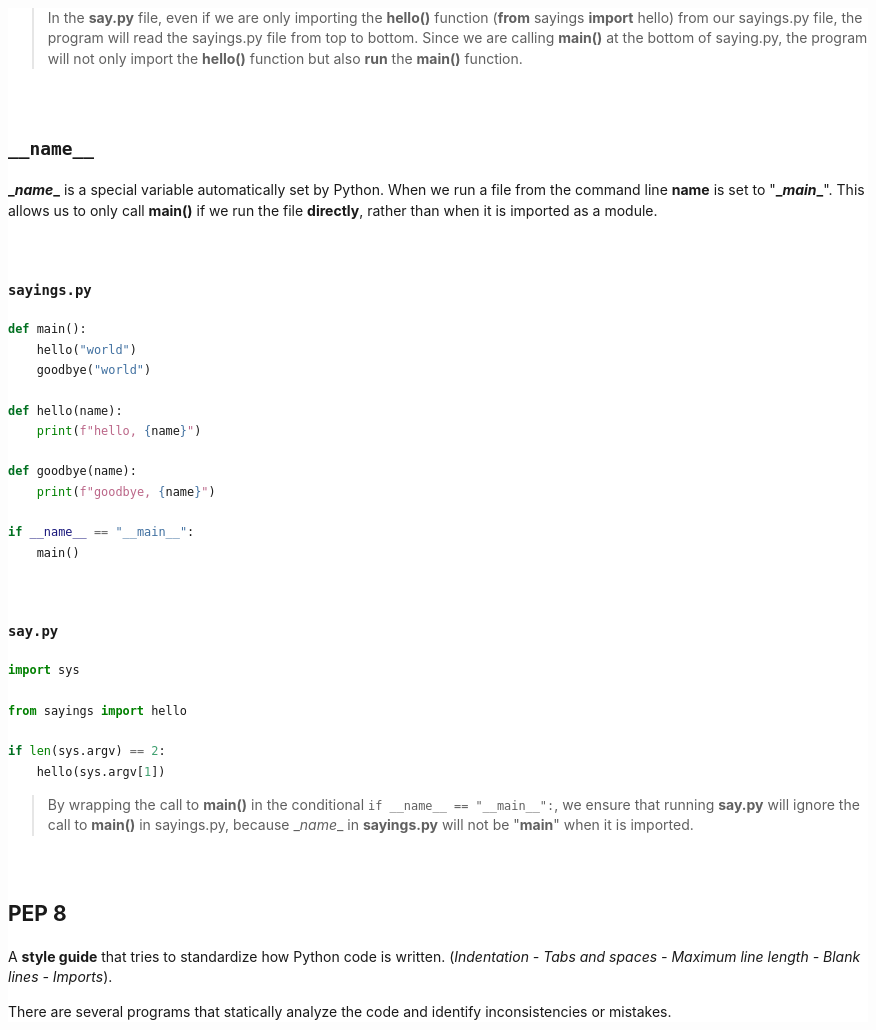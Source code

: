 > In the **say.py** file, even if we are only importing the **hello()** function (**from** sayings **import** hello) from our sayings.py file, the program will read the sayings.py file from top to bottom. Since we are calling **main()** at the bottom of saying.py, the program will not only import the **hello()** function but also **run** the **main()** function.

<br>

## `__name__`
**\__name__** is a special variable automatically set by Python. When we run a file from the command line __name__ is set to "**\__main__**". This allows us to only call **main()** if we run the file **directly**, rather than when it is imported as a module.

<br>

### `sayings.py`
```py
def main():
    hello("world")
    goodbye("world")

def hello(name):
    print(f"hello, {name}")

def goodbye(name):
    print(f"goodbye, {name}")

if __name__ == "__main__":
    main()
```

<br>

### `say.py`
```py
import sys

from sayings import hello

if len(sys.argv) == 2:
    hello(sys.argv[1])
```
> By wrapping the call to **main()** in the conditional `if __name__ == "__main__":`, we ensure that running **say.py** will ignore the call to **main()** in sayings.py, because \__name__ in **sayings.py** will not be \"__main__" when it is imported.

<br>

## PEP 8
A **style guide** that tries to standardize how Python code is written. (*Indentation - Tabs and spaces - Maximum line length - Blank lines - Imports*). 

There are several programs that statically analyze the code and identify inconsistencies or mistakes.
